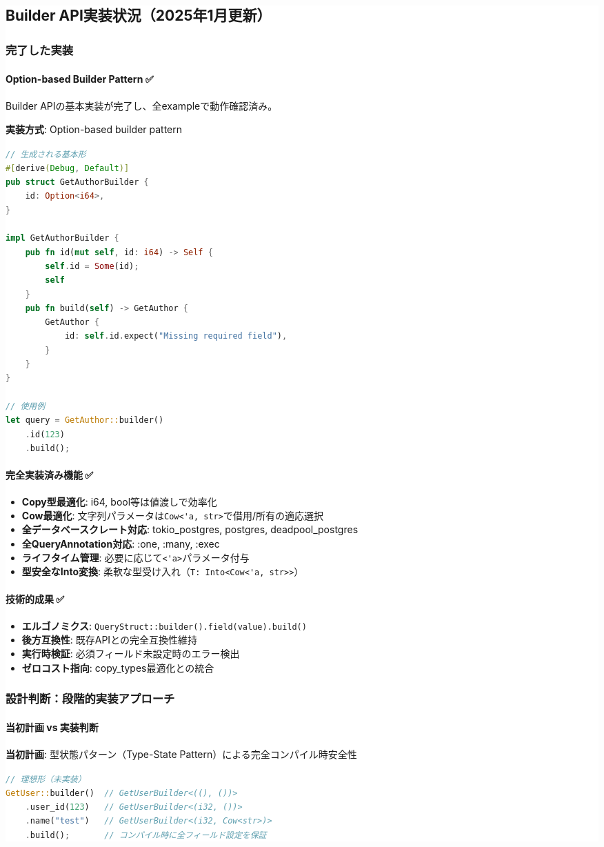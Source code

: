 ## Builder API実装状況（2025年1月更新）

### 完了した実装

#### Option-based Builder Pattern ✅
Builder APIの基本実装が完了し、全exampleで動作確認済み。

**実装方式**: Option-based builder pattern
```rust
// 生成される基本形
#[derive(Debug, Default)]
pub struct GetAuthorBuilder {
    id: Option<i64>,
}

impl GetAuthorBuilder {
    pub fn id(mut self, id: i64) -> Self {
        self.id = Some(id);
        self
    }
    pub fn build(self) -> GetAuthor {
        GetAuthor {
            id: self.id.expect("Missing required field"),
        }
    }
}

// 使用例
let query = GetAuthor::builder()
    .id(123)
    .build();
```

#### 完全実装済み機能 ✅
- **Copy型最適化**: i64, bool等は値渡しで効率化
- **Cow最適化**: 文字列パラメータは`Cow<'a, str>`で借用/所有の適応選択
- **全データベースクレート対応**: tokio_postgres, postgres, deadpool_postgres
- **全QueryAnnotation対応**: :one, :many, :exec
- **ライフタイム管理**: 必要に応じて`<'a>`パラメータ付与
- **型安全なInto変換**: 柔軟な型受け入れ（`T: Into<Cow<'a, str>>`）

#### 技術的成果 ✅
- **エルゴノミクス**: `QueryStruct::builder().field(value).build()`
- **後方互換性**: 既存APIとの完全互換性維持
- **実行時検証**: 必須フィールド未設定時のエラー検出
- **ゼロコスト指向**: copy_types最適化との統合

### 設計判断：段階的実装アプローチ

#### 当初計画 vs 実装判断
**当初計画**: 型状態パターン（Type-State Pattern）による完全コンパイル時安全性
```rust
// 理想形（未実装）
GetUser::builder()  // GetUserBuilder<((), ())>
    .user_id(123)   // GetUserBuilder<(i32, ())>
    .name("test")   // GetUserBuilder<(i32, Cow<str>)>
    .build();       // コンパイル時に全フィールド設定を保証
```
